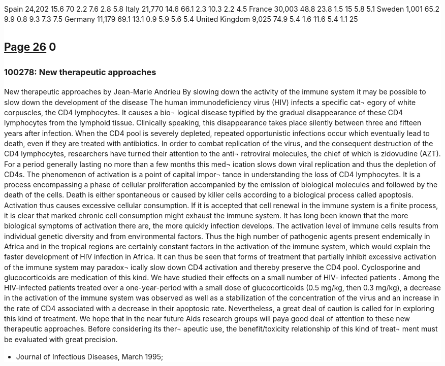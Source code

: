 Spain 24,202 15.6 70 2.2 7.6 2.8 5.8
Italy 21,770 14.6 66.1 2.3 10.3 2.2 4.5
France 30,003 48.8 23.8 1.5 15 5.8 5.1
Sweden 1,001 65.2 9.9 0.8 9.3 7.3 7.5
Germany 11,179 69.1 13.1 0.9 5.9 5.6 5.4
United Kingdom 9,025 74.9 5.4 1.6 11.6 5.4 1.1 25

## [Page 26](100263engo.pdf#page=26) 0

### 100278: New therapeutic approaches

New therapeutic approaches
by Jean-Marie Andrieu
By slowing down the activity of the immune system it may be possible
to slow down the development of the disease
The human immunodeficiency virus (HIV) infects a specific cat¬
egory of white corpuscles, the CD4 lymphocytes. It causes a bio¬
logical disease typified by the gradual disappearance of these
CD4 lymphocytes from the lymphoid tissue. Clinically speaking,
this disappearance takes place silently between three and fifteen
years after infection. When the CD4 pool is severely depleted,
repeated opportunistic infections occur which eventually lead to
death, even if they are treated with antibiotics. In order to combat
replication of the virus, and the consequent destruction of the CD4
lymphocytes, researchers have turned their attention to the anti¬
retroviral molecules, the chief of which is zidovudine (AZT). For
a period generally lasting no more than a few months this med¬
ication slows down viral replication and thus the depletion of
CD4s.
The phenomenon of activation is a point of capital impor¬
tance in understanding the loss of CD4 lymphocytes. It is a process
encompassing a phase of cellular proliferation accompanied by the
emission of biological molecules and followed by the death of the
cells. Death is either spontaneous or caused by killer cells
according to a biological process called apoptosis. Activation
thus causes excessive cellular consumption. If it is accepted that
cell renewal in the immune system is a finite process, it is clear that
marked chronic cell consumption might exhaust the immune
system. It has long been known that the more biological symptoms
of activation there are, the more quickly infection develops. The
activation level of immune cells results from individual genetic
diversity and from environmental factors. Thus the high number
of pathogenic agents present endemically in Africa and in the
tropical regions are certainly constant factors in the activation of
the immune system, which would explain the faster development
of HIV infection in Africa.
It can thus be seen that forms of treatment that partially
inhibit excessive activation of the immune system may paradox¬
ically slow down CD4 activation and thereby preserve the CD4
pool. Cyclosporine and glucocorticoids are medication of this
kind. We have studied their effects on a small number of HIV-
infected patients . Among the HIV-infected patients treated over
a one-year-period with a small dose of glucocorticoids (0.5 mg/kg,
then 0.3 mg/kg), a decrease in the activation of the immune system
was observed as well as a stabilization of the concentration of the
virus and an increase in the rate of CD4 associated with a decrease
in their apoptosic rate. Nevertheless, a great deal of caution is
called for in exploring this kind of treatment. We hope that in the
near future Aids research groups will paya good deal of attention
to these new therapeutic approaches. Before considering its ther¬
apeutic use, the benefit/toxicity relationship of this kind of treat¬
ment must be evaluated with great precision.
* Journal of Infectious Diseases, March 1995;